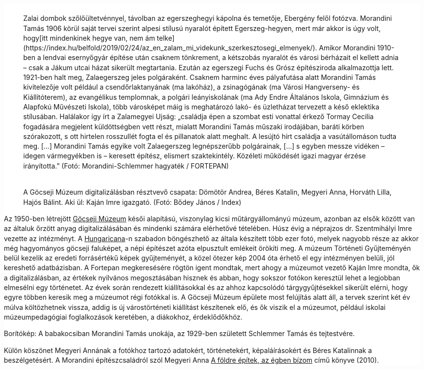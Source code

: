 <figure>
<img src="/images/26656988_2f1968dc62685ed8ffc98b9c228bed60_wm.jpg" alt="" />
<figcaption>Zalai dombok szőlőültetvénnyel, távolban az egerszeghegyi kápolna és temetője, Ebergény felől fotózva. Morandini Tamás 1906 körül saját tervei szerint alpesi stílusú nyaralót épített Egerszeg-hegyen, mert már akkor is úgy volt, hogy[itt mindenkinek hegye van, nem ám telke](https://index.hu/belfold/2019/02/24/az_en_zalam_mi_videkunk_szerkesztosegi_elmenyek/). Amikor Morandini 1910-ben a lendvai esernyőgyár építése után csaknem tönkrement, a kétszobás nyaralót és városi bérházait el kellett adnia – csak a Jákum utcai házat sikerült megtartania. Ezután az egerszegi Fuchs és Grósz építésziroda alkalmazottja lett. 1921-ben halt meg, Zalaegerszeg jeles polgáraként. Csaknem harminc éves pályafutása alatt Morandini Tamás kivitelezője volt például a csendőrlaktanyának (ma lakóház), a zsinagógának (ma Városi Hangverseny- és Kiállítóterem), az evangélikus templomnak, a polgári leányiskolának (ma Ady Endre Általános Iskola, Gimnázium és Alapfokú Művészeti Iskola), több városképet máig is meghatározó lakó- és üzletházat tervezett a késő eklektika stílusában. Halálakor így írt a Zalamegyei Ujság: „családja épen a szombat esti vonattal érkező Tormay Cecilia fogadására megjelent küldöttségben vett részt, mialatt Morandini Tamás műszaki irodájában, baráti körben szórakozott, s ott hirtelen rosszullét fogta el és pillanatok alatt meghalt. A lesújtó hírt családja a vasútállomáson tudta meg. […] Morandini Tamás egyike volt Zalaegerszeg legnépszerűbb polgárainak, […] s egyben messze vidéken – idegen vármegyékben is – keresett építész, elismert szaktekintély. Közéleti működését igazi magyar érzése irányította.” (Fotó: Morandini-Schlemmer hagyaték / FORTEPAN)</figcaption>
</figure>

<figure>
<img src="/images/26725535_5a23c92638b213409a0bc2ccb40219c4_wm.jpg" alt="" />
<figcaption>A Göcseji Múzeum digitalizálásban résztvevő csapata: Dömötör Andrea, Béres Katalin, Megyeri Anna, Horváth Lilla, Hajós Bálint. Aki ül: Kaján Imre igazgató. (Fotó: Bődey János / Index)</figcaption>
</figure>

Az 1950-ben létrejött [Göcseji Múzeum](http://gocsejimuzeum.hu/) késői alapítású, viszonylag kicsi műtárgyállományú múzeum, azonban az elsők között van az általuk őrzött anyag digitalizálásában és mindenki számára elérhetővé tételében. Húsz évig a néprajzos dr. Szentmihályi Imre vezette az intézményt. A [Hungaricana](https://gallery.hungaricana.hu/hu/search/results/?list=eyJxdWVyeSI6ICJHWVVKVEVNRU5ZPShHb2NzZWppUGhvdG8pIn0)-n szabadon böngészhető az általa készített több ezer fotó, melyek nagyobb része az akkor még hagyományos göcseji faluképet, a népi építészet azóta elpusztult emlékeit örökíti meg. A múzeum Történeti Gyűjteményén belül kezelik az eredeti forrásértékű képek gyűjteményét, a közel ötezer kép 2004 óta érhető el egy intézményen belüli, jól kereshető adatbázisban. A Fortepan megkeresésére rögtön igent mondtak, mert ahogy a múzeumot vezető Kaján Imre mondta, ők a digitalizálásban, az értékek nyilvános megosztásában hisznek és abban, hogy sokszor fotókon keresztül lehet a legjobban elmesélni egy történetet. Az évek során rendezett kiállításokkal és az ahhoz kapcsolódó tárgygyűjtésekkel sikerült elérni, hogy egyre többen keresik meg a múzeumot régi fotókkal is. A Göcseji Múzeum épülete most felújítás alatt áll, a tervek szerint két év múlva költözhetnek vissza, addig is új várostörténeti kiállítást készítenek elő, és ők viszik el a múzeumot, például iskolai múzeumpedagógiai foglalkozások keretében, a diákokhoz, érdeklődőkhöz.

Borítókép: A babakocsiban Morandini Tamás unokája, az 1929-ben született Schlemmer Tamás és tejtestvére.

Külön köszönet Megyeri Annának a fotókhoz tartozó adatokért, történetekért, képaláírásokért és Béres Katalinnak a beszélgetésért. A Morandini építészcsaládról szól Megyeri Anna [A földre építek, az égben bízom](http://epa.oszk.hu/00400/00414/00037/pdf/Korall_46_17_Horvath.pdf) című könyve (2010).
